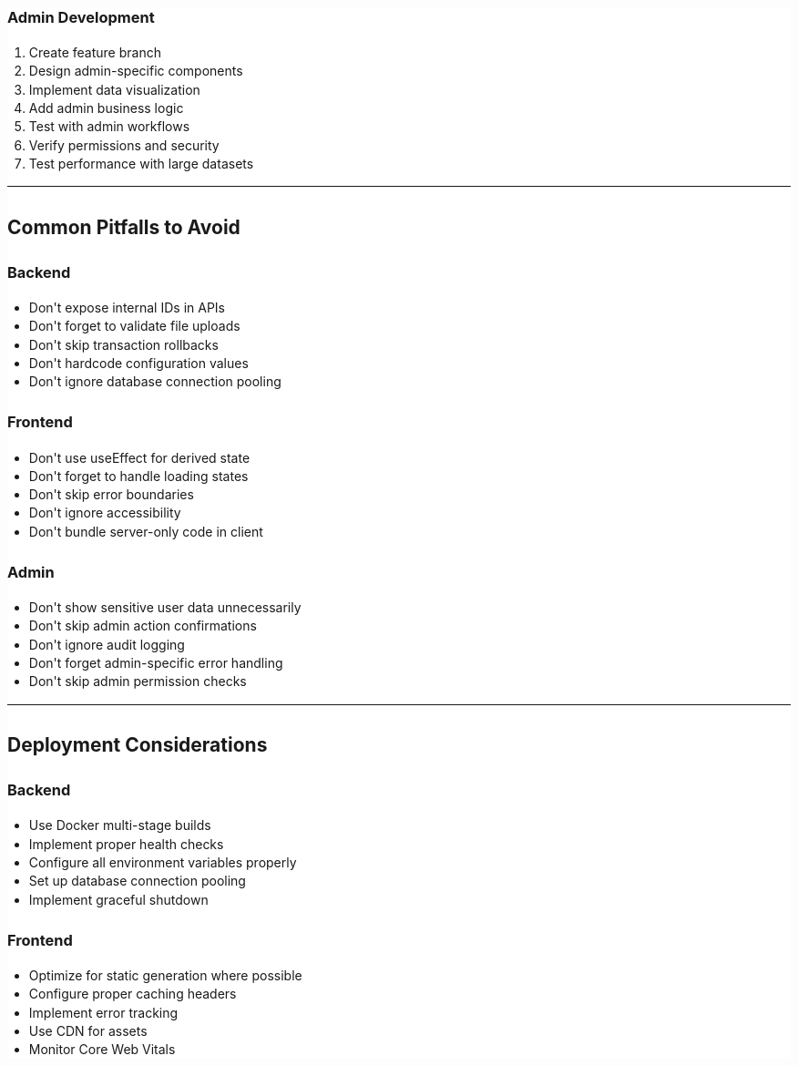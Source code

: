 ### Admin Development
1. Create feature branch
2. Design admin-specific components
3. Implement data visualization
4. Add admin business logic
5. Test with admin workflows
6. Verify permissions and security
7. Test performance with large datasets

---

## Common Pitfalls to Avoid

### Backend
- Don't expose internal IDs in APIs
- Don't forget to validate file uploads
- Don't skip transaction rollbacks
- Don't hardcode configuration values
- Don't ignore database connection pooling

### Frontend
- Don't use useEffect for derived state
- Don't forget to handle loading states
- Don't skip error boundaries
- Don't ignore accessibility
- Don't bundle server-only code in client

### Admin
- Don't show sensitive user data unnecessarily
- Don't skip admin action confirmations
- Don't ignore audit logging
- Don't forget admin-specific error handling
- Don't skip admin permission checks

---

## Deployment Considerations

### Backend
- Use Docker multi-stage builds
- Implement proper health checks
- Configure all environment variables properly
- Set up database connection pooling
- Implement graceful shutdown

### Frontend
- Optimize for static generation where possible
- Configure proper caching headers
- Implement error tracking
- Use CDN for assets
- Monitor Core Web Vitals
